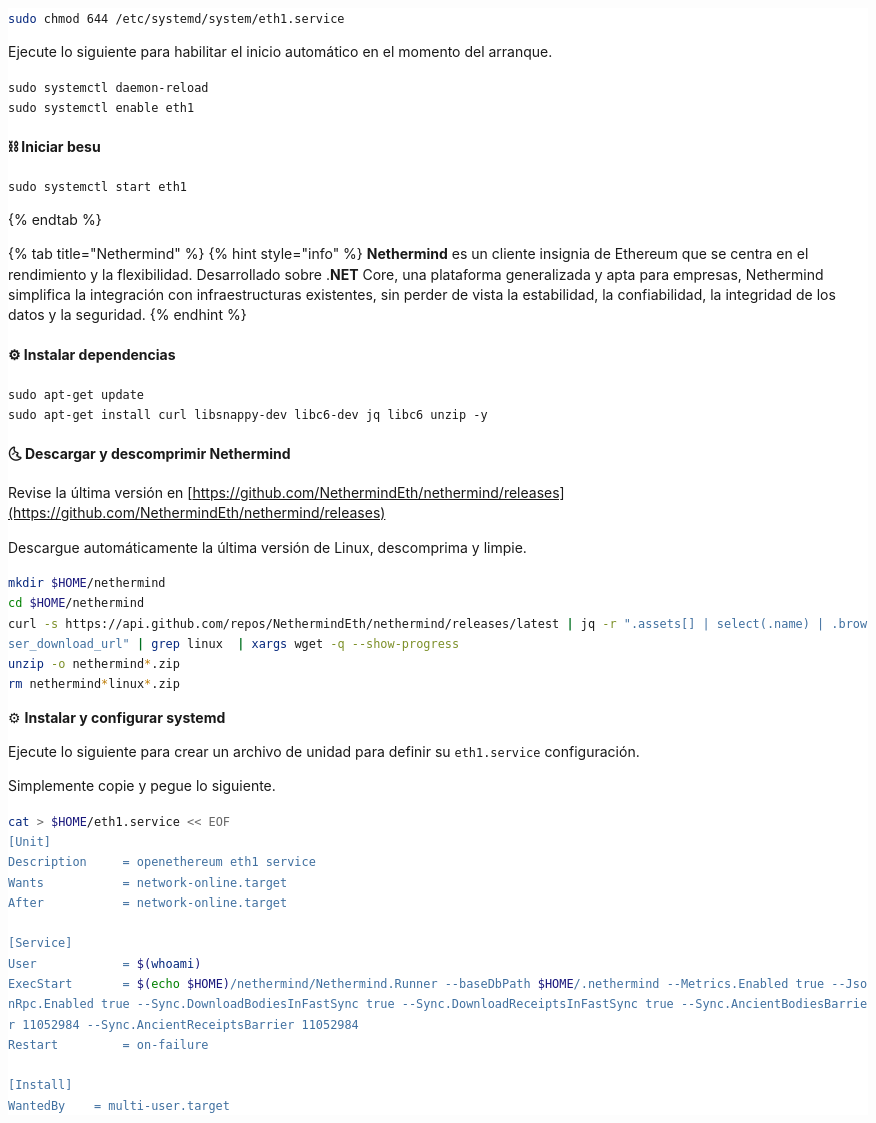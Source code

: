 ```bash
sudo chmod 644 /etc/systemd/system/eth1.service
```

Ejecute lo siguiente para habilitar el inicio automático en el momento del arranque.

```text
sudo systemctl daemon-reload
sudo systemctl enable eth1
```

#### ⛓ Iniciar besu

```text
sudo systemctl start eth1
```
{% endtab %}

{% tab title="Nethermind" %}
{% hint style="info" %}
**Nethermind** es un cliente insignia de Ethereum que se centra en el rendimiento y la flexibilidad. Desarrollado sobre .**NET** Core, una plataforma generalizada y apta para empresas, Nethermind simplifica la integración con infraestructuras existentes, sin perder de vista la estabilidad, la confiabilidad, la integridad de los datos y la seguridad.
{% endhint %}

#### ⚙ Instalar dependencias

```text
sudo apt-get update
sudo apt-get install curl libsnappy-dev libc6-dev jq libc6 unzip -y
```

#### 🌜 Descargar y descomprimir Nethermind

Revise la última versión en [https://github.com/NethermindEth/nethermind/releases](https://github.com/NethermindEth/nethermind/releases)

Descargue automáticamente la última versión de Linux, descomprima y limpie.

```bash
mkdir $HOME/nethermind
cd $HOME/nethermind
curl -s https://api.github.com/repos/NethermindEth/nethermind/releases/latest | jq -r ".assets[] | select(.name) | .browser_download_url" | grep linux  | xargs wget -q --show-progress
unzip -o nethermind*.zip
rm nethermind*linux*.zip
```

⚙ **Instalar y configurar systemd**

Ejecute lo siguiente para crear un archivo de unidad para definir su `eth1.service` configuración.

Simplemente copie y pegue lo siguiente.

```bash
cat > $HOME/eth1.service << EOF
[Unit]
Description     = openethereum eth1 service
Wants           = network-online.target
After           = network-online.target

[Service]
User            = $(whoami)
ExecStart       = $(echo $HOME)/nethermind/Nethermind.Runner --baseDbPath $HOME/.nethermind --Metrics.Enabled true --JsonRpc.Enabled true --Sync.DownloadBodiesInFastSync true --Sync.DownloadReceiptsInFastSync true --Sync.AncientBodiesBarrier 11052984 --Sync.AncientReceiptsBarrier 11052984
Restart         = on-failure

[Install]
WantedBy    = multi-user.target
```